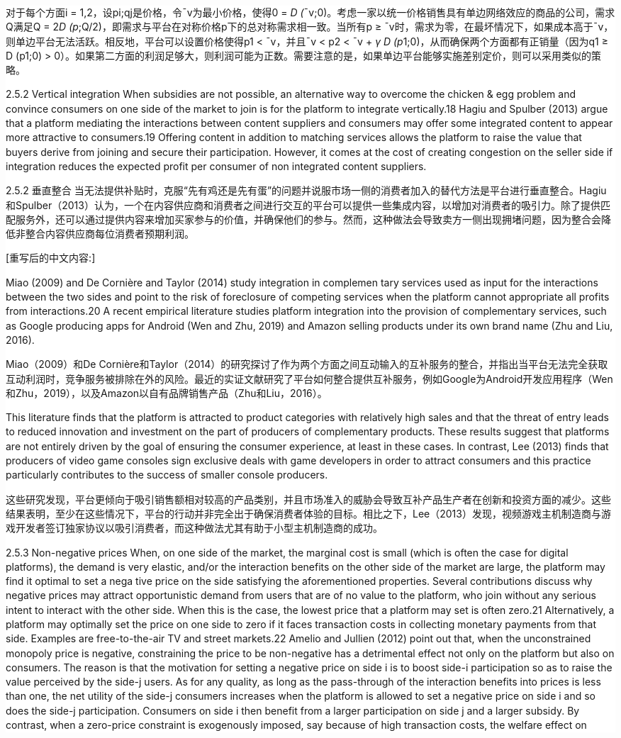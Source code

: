 对于每个方面i = 1,2，设pi;qj是价格，令¯v为最小价格，使得0 = *D (*¯v;0)。考虑一家以统一价格销售具有单边网络效应的商品的公司，需求Q满足Q = 2*D (p*;Q/2)，即需求与平台在对称价格p下的总对称需求相一致。当所有p ≥ ¯v时，需求为零，在最坏情况下，如果成本高于¯v，则单边平台无法活跃。相反地，平台可以设置价格使得p1 < ¯v，并且¯v < p2 < ¯v + *γ D (p*1;0)，从而确保两个方面都有正销量（因为q1 ≥ D (p1;0) > 0）。如果第二方面的利润足够大，则利润可能为正数。需要注意的是，如果单边平台能够实施差别定价，则可以采用类似的策略。

2.5.2 Vertical integration When subsidies are not possible, an alternative way to overcome the chicken & egg problem and convince consumers on one side of the market to join is for the platform to integrate vertically.18 Hagiu and Spulber (2013) argue that a platform mediating the interactions between content suppliers and consumers may offer some integrated content to appear more attractive to consumers.19 Offering content in addition to matching services allows the platform to raise the value that buyers derive from joining and secure their participation. However, it comes at the cost of creating congestion on the seller side if integration reduces the expected profit per consumer of non integrated content suppliers.

2.5.2 垂直整合
当无法提供补贴时，克服“先有鸡还是先有蛋”的问题并说服市场一侧的消费者加入的替代方法是平台进行垂直整合。Hagiu和Spulber（2013）认为，一个在内容供应商和消费者之间进行交互的平台可以提供一些集成内容，以增加对消费者的吸引力。除了提供匹配服务外，还可以通过提供内容来增加买家参与的价值，并确保他们的参与。然而，这种做法会导致卖方一侧出现拥堵问题，因为整合会降低非整合内容供应商每位消费者预期利润。

[重写后的中文内容:]

Miao (2009) and De Cornière and Taylor (2014) study integration in complemen tary services used as input for the interactions between the two sides and point to the risk of foreclosure of competing services when the platform cannot appropriate all profits from interactions.20
A recent empirical literature studies platform integration into the provision of complementary services, such as Google producing apps for Android (Wen and Zhu, 2019) and Amazon selling products under its own brand name (Zhu and Liu, 2016).

Miao（2009）和De Cornière和Taylor（2014）的研究探讨了作为两个方面之间互动输入的互补服务的整合，并指出当平台无法完全获取互动利润时，竞争服务被排除在外的风险。最近的实证文献研究了平台如何整合提供互补服务，例如Google为Android开发应用程序（Wen和Zhu，2019），以及Amazon以自有品牌销售产品（Zhu和Liu，2016）。

This literature finds that the platform is attracted to product categories with relatively high sales and that the threat of entry leads to reduced innovation and investment on the part of producers of complementary products. These results suggest that platforms are not entirely driven by the goal of ensuring the consumer experience, at least in these cases. In contrast, Lee (2013) finds that producers of video game consoles sign exclusive deals with game developers in order to attract consumers and this practice particularly contributes to the success of smaller console producers.

这些研究发现，平台更倾向于吸引销售额相对较高的产品类别，并且市场准入的威胁会导致互补产品生产者在创新和投资方面的减少。这些结果表明，至少在这些情况下，平台的行动并非完全出于确保消费者体验的目标。相比之下，Lee（2013）发现，视频游戏主机制造商与游戏开发者签订独家协议以吸引消费者，而这种做法尤其有助于小型主机制造商的成功。

2.5.3 Non-negative prices When, on one side of the market, the marginal cost is small (which is often the case for digital platforms), the demand is very elastic, and/or the interaction benefits on the other side of the market are large, the platform may find it optimal to set a nega tive price on the side satisfying the aforementioned properties. Several contributions discuss why negative prices may attract opportunistic demand from users that are of no value to the platform, who join without any serious intent to interact with the other side. When this is the case, the lowest price that a platform may set is often zero.21 Alternatively, a platform may optimally set the price on one side to zero if it faces transaction costs in collecting monetary payments from that side. Examples are free-to-the-air TV and street markets.22
Amelio and Jullien (2012) point out that, when the unconstrained monopoly price is negative, constraining the price to be non-negative has a detrimental effect not only on the platform but also on consumers. The reason is that the motivation for setting a negative price on side i is to boost side-i participation so as to raise the value perceived by the side-j users. As for any quality, as long as the pass-through of the interaction benefits into prices is less than one, the net utility of the side-j consumers increases when the platform is allowed to set a negative price on side i and so does the side-j participation. Consumers on side i then benefit from a larger participation on side j and a larger subsidy. By contrast, when a zero-price constraint is exogenously imposed, say because of high transaction costs, the welfare effect on
